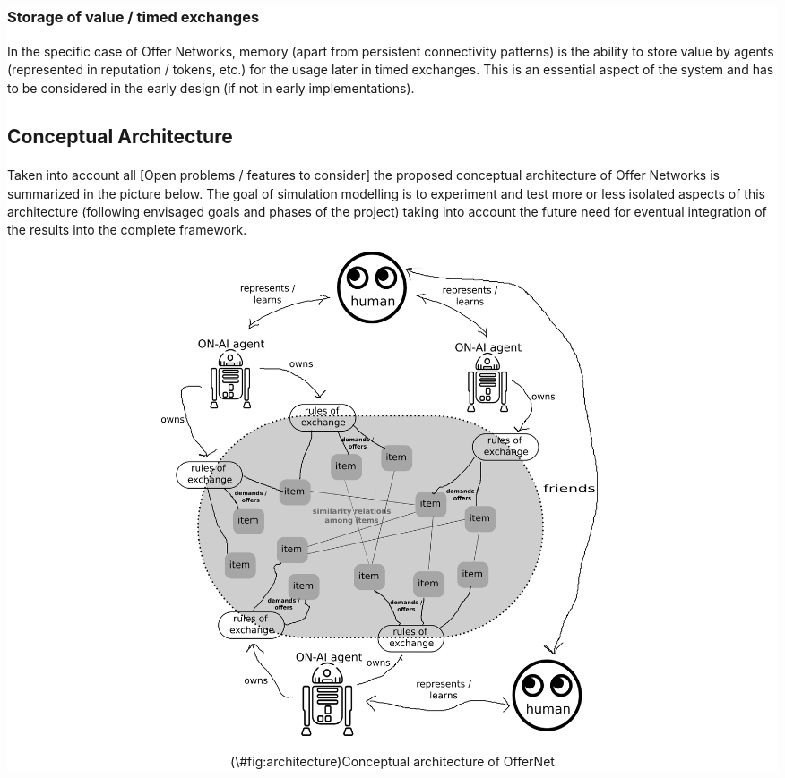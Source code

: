 ### Storage of value / timed exchanges

In the specific case of Offer Networks, memory (apart from persistent connectivity patterns) is the ability to store value by agents (represented in reputation / tokens, etc.) for the usage later in timed exchanges. This is an essential aspect of the system and has to be considered in the early design (if not in early implementations).


## Conceptual Architecture

Taken into account all [Open problems / features to consider] the proposed conceptual architecture of Offer Networks is summarized in the picture below. The goal of simulation modelling is to experiment and test more or less isolated aspects of this architecture (following envisaged goals and phases of the project) taking into account the future need for eventual integration of the results into the complete framework.

<div class="figure" style="text-align: center">
<img src="pictures/OfferNet_architecture.png" alt="Conceptual architecture of OfferNet" width="60%" />
<p class="caption">(\#fig:architecture)Conceptual architecture of OfferNet</p>